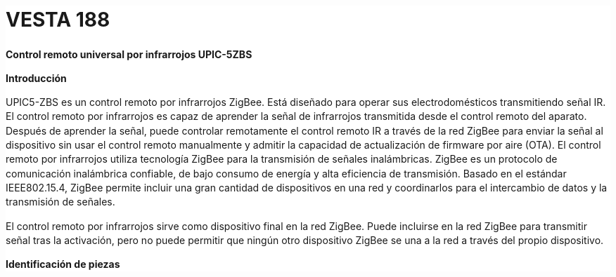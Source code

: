 # VESTA 188

**Control remoto universal por infrarrojos UPIC-5ZBS**

**Introducción**

UPIC5-ZBS es un control remoto por infrarrojos ZigBee. Está diseñado para operar sus electrodomésticos transmitiendo señal IR. El control remoto por infrarrojos es capaz de aprender la señal de infrarrojos transmitida desde el control remoto del aparato. Después de aprender la señal, puede controlar remotamente el control remoto IR a través de la red ZigBee para enviar la señal al dispositivo sin usar el control remoto manualmente y admitir la capacidad de actualización de firmware por aire (OTA). El control remoto por infrarrojos utiliza tecnología ZigBee para la transmisión de señales inalámbricas. ZigBee es un protocolo de comunicación inalámbrica confiable, de bajo consumo de energía y alta eficiencia de transmisión. Basado en el estándar IEEE802.15.4, ZigBee permite incluir una gran cantidad de dispositivos en una red y coordinarlos para el intercambio de datos y la transmisión de señales.

El control remoto por infrarrojos sirve como dispositivo final en la red ZigBee. Puede incluirse en la red ZigBee para transmitir señal tras la activación, pero no puede permitir que ningún otro dispositivo ZigBee se una a la red a través del propio dispositivo.

**Identificación de piezas**
